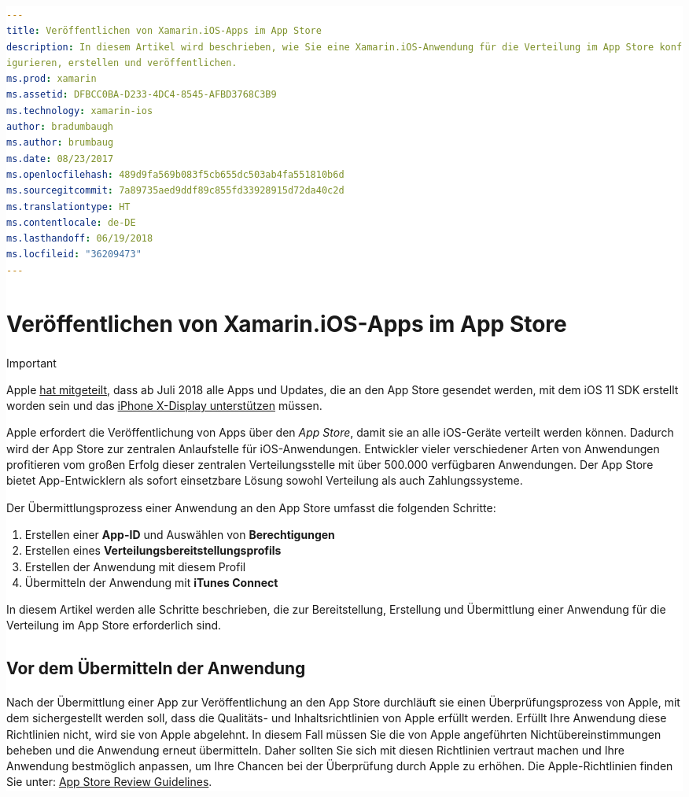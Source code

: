 ```yaml
---
title: Veröffentlichen von Xamarin.iOS-Apps im App Store
description: In diesem Artikel wird beschrieben, wie Sie eine Xamarin.iOS-Anwendung für die Verteilung im App Store konfigurieren, erstellen und veröffentlichen.
ms.prod: xamarin
ms.assetid: DFBCC0BA-D233-4DC4-8545-AFBD3768C3B9
ms.technology: xamarin-ios
author: bradumbaugh
ms.author: brumbaug
ms.date: 08/23/2017
ms.openlocfilehash: 489d9fa569b083f5cb655dc503ab4fa551810b6d
ms.sourcegitcommit: 7a89735aed9ddf89c855fd33928915d72da40c2d
ms.translationtype: HT
ms.contentlocale: de-DE
ms.lasthandoff: 06/19/2018
ms.locfileid: "36209473"
---
```

# <a name="publishing-xamarinios-apps-to-the-app-store"></a>Veröffentlichen von Xamarin.iOS-Apps im App Store

> [!IMPORTANT]
> Apple [hat mitgeteilt](https://developer.apple.com/news/?id=05072018a), dass ab Juli 2018 alle Apps und Updates, die an den App Store gesendet werden, mit dem iOS 11 SDK erstellt worden sein und das [iPhone X-Display unterstützen](~/ios/platform/introduction-to-ios11/updating-your-app/visual-design.md) müssen.

Apple erfordert die Veröffentlichung von Apps über den *App Store*, damit sie an alle iOS-Geräte verteilt werden können. Dadurch wird der App Store zur zentralen Anlaufstelle für iOS-Anwendungen. Entwickler vieler verschiedener Arten von Anwendungen profitieren vom großen Erfolg dieser zentralen Verteilungsstelle mit über 500.000 verfügbaren Anwendungen. Der App Store bietet App-Entwicklern als sofort einsetzbare Lösung sowohl Verteilung als auch Zahlungssysteme.

Der Übermittlungsprozess einer Anwendung an den App Store umfasst die folgenden Schritte:

1. Erstellen einer **App-ID** und Auswählen von **Berechtigungen**
2. Erstellen eines **Verteilungsbereitstellungsprofils**
3. Erstellen der Anwendung mit diesem Profil
4. Übermitteln der Anwendung mit **iTunes Connect**


In diesem Artikel werden alle Schritte beschrieben, die zur Bereitstellung, Erstellung und Übermittlung einer Anwendung für die Verteilung im App Store erforderlich sind.

## <a name="before-you-submit-an-application"></a>Vor dem Übermitteln der Anwendung

Nach der Übermittlung einer App zur Veröffentlichung an den App Store durchläuft sie einen Überprüfungsprozess von Apple, mit dem sichergestellt werden soll, dass die Qualitäts- und Inhaltsrichtlinien von Apple erfüllt werden. Erfüllt Ihre Anwendung diese Richtlinien nicht, wird sie von Apple abgelehnt. In diesem Fall müssen Sie die von Apple angeführten Nichtübereinstimmungen beheben und die Anwendung erneut übermitteln.
Daher sollten Sie sich mit diesen Richtlinien vertraut machen und Ihre Anwendung bestmöglich anpassen, um Ihre Chancen bei der Überprüfung durch Apple zu erhöhen. Die Apple-Richtlinien finden Sie unter: [App Store Review Guidelines](https://developer.apple.com/appstore/resources/approval/guidelines.html).
